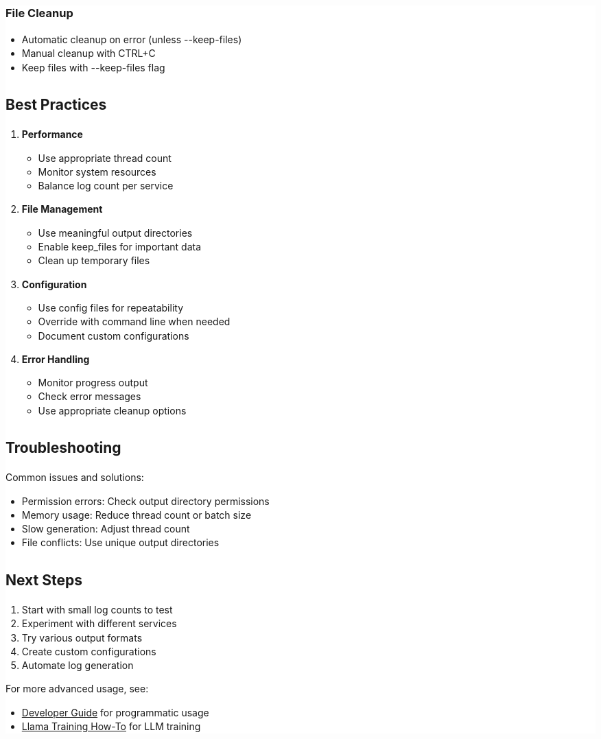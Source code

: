 ### File Cleanup
- Automatic cleanup on error (unless --keep-files)
- Manual cleanup with CTRL+C
- Keep files with --keep-files flag

## Best Practices

1. **Performance**
   - Use appropriate thread count
   - Monitor system resources
   - Balance log count per service

2. **File Management**
   - Use meaningful output directories
   - Enable keep_files for important data
   - Clean up temporary files

3. **Configuration**
   - Use config files for repeatability
   - Override with command line when needed
   - Document custom configurations

4. **Error Handling**
   - Monitor progress output
   - Check error messages
   - Use appropriate cleanup options

## Troubleshooting

Common issues and solutions:
- Permission errors: Check output directory permissions
- Memory usage: Reduce thread count or batch size
- Slow generation: Adjust thread count
- File conflicts: Use unique output directories

## Next Steps

1. Start with small log counts to test
2. Experiment with different services
3. Try various output formats
4. Create custom configurations
5. Automate log generation

For more advanced usage, see:
- [Developer Guide](developer_guide.md) for programmatic usage
- [Llama Training How-To](llama_training_howto.md) for LLM training
